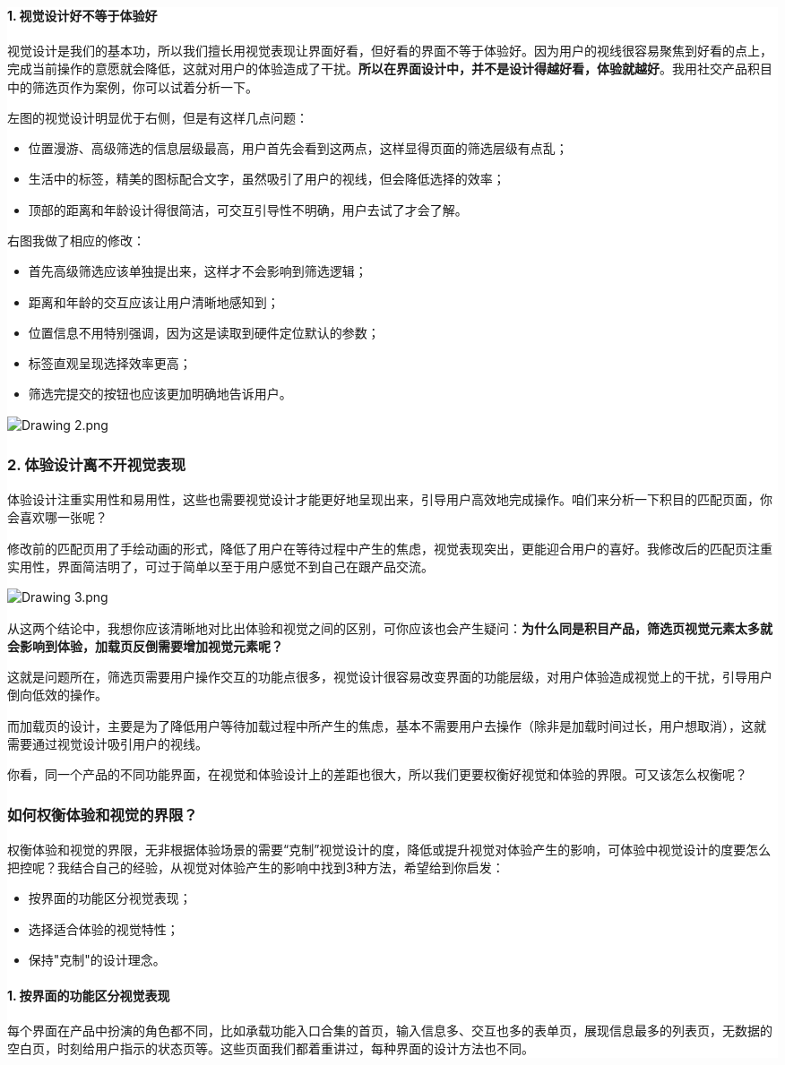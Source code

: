 
#### 1\. 视觉设计好不等于体验好

视觉设计是我们的基本功，所以我们擅长用视觉表现让界面好看，但好看的界面不等于体验好。因为用户的视线很容易聚焦到好看的点上，完成当前操作的意愿就会降低，这就对用户的体验造成了干扰。**所以在界面设计中，并不是设计得越好看，体验就越好**。我用社交产品积目中的筛选页作为案例，你可以试着分析一下。

左图的视觉设计明显优于右侧，但是有这样几点问题：

-   位置漫游、高级筛选的信息层级最高，用户首先会看到这两点，这样显得页面的筛选层级有点乱；
    
-   生活中的标签，精美的图标配合文字，虽然吸引了用户的视线，但会降低选择的效率；
    
-   顶部的距离和年龄设计得很简洁，可交互引导性不明确，用户去试了才会了解。
    

右图我做了相应的修改：

-   首先高级筛选应该单独提出来，这样才不会影响到筛选逻辑；
    
-   距离和年龄的交互应该让用户清晰地感知到；
    
-   位置信息不用特别强调，因为这是读取到硬件定位默认的参数；
    
-   标签直观呈现选择效率更高；
    
-   筛选完提交的按钮也应该更加明确地告诉用户。
    

![Drawing 2.png](https://s0.lgstatic.com/i/image/M00/53/84/Ciqc1F9oUrOAYffOAA0tnerB3Oo036.png)

### 2\. 体验设计离不开视觉表现

体验设计注重实用性和易用性，这些也需要视觉设计才能更好地呈现出来，引导用户高效地完成操作。咱们来分析一下积目的匹配页面，你会喜欢哪一张呢？

修改前的匹配页用了手绘动画的形式，降低了用户在等待过程中产生的焦虑，视觉表现突出，更能迎合用户的喜好。我修改后的匹配页注重实用性，界面简洁明了，可过于简单以至于用户感觉不到自己在跟产品交流。

![Drawing 3.png](https://s0.lgstatic.com/i/image/M00/53/8F/CgqCHl9oUsSAUdh_AA8m1XuFTrY174.png)

从这两个结论中，我想你应该清晰地对比出体验和视觉之间的区别，可你应该也会产生疑问：**为什么同是积目产品，筛选页视觉元素太多就会影响到体验，加载页反倒需要增加视觉元素呢？**

这就是问题所在，筛选页需要用户操作交互的功能点很多，视觉设计很容易改变界面的功能层级，对用户体验造成视觉上的干扰，引导用户倒向低效的操作。

而加载页的设计，主要是为了降低用户等待加载过程中所产生的焦虑，基本不需要用户去操作（除非是加载时间过长，用户想取消），这就需要通过视觉设计吸引用户的视线。

你看，同一个产品的不同功能界面，在视觉和体验设计上的差距也很大，所以我们更要权衡好视觉和体验的界限。可又该怎么权衡呢？

### 如何权衡体验和视觉的界限？

权衡体验和视觉的界限，无非根据体验场景的需要“克制”视觉设计的度，降低或提升视觉对体验产生的影响，可体验中视觉设计的度要怎么把控呢？我结合自己的经验，从视觉对体验产生的影响中找到3种方法，希望给到你启发：

-   按界面的功能区分视觉表现；
    
-   选择适合体验的视觉特性；
    
-   保持"克制"的设计理念。
    

#### 1\. 按界面的功能区分视觉表现

每个界面在产品中扮演的角色都不同，比如承载功能入口合集的首页，输入信息多、交互也多的表单页，展现信息最多的列表页，无数据的空白页，时刻给用户指示的状态页等。这些页面我们都着重讲过，每种界面的设计方法也不同。
